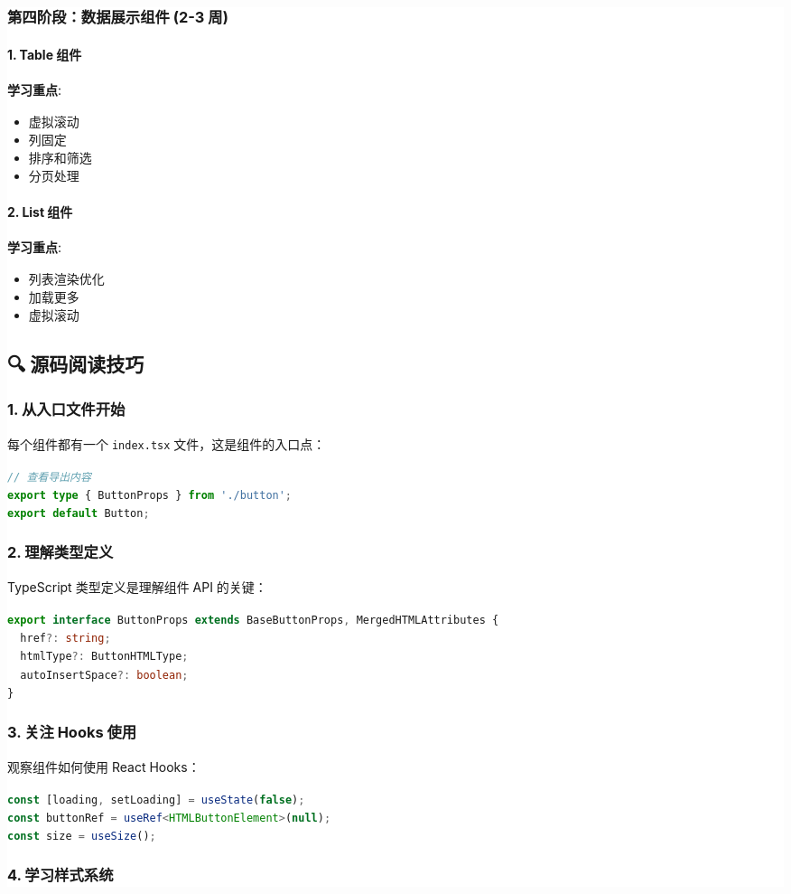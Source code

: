 ### 第四阶段：数据展示组件 (2-3 周)

#### 1. Table 组件

**学习重点**:

- 虚拟滚动
- 列固定
- 排序和筛选
- 分页处理

#### 2. List 组件

**学习重点**:

- 列表渲染优化
- 加载更多
- 虚拟滚动

## 🔍 源码阅读技巧

### 1. 从入口文件开始

每个组件都有一个 `index.tsx` 文件，这是组件的入口点：

```typescript
// 查看导出内容
export type { ButtonProps } from './button';
export default Button;
```

### 2. 理解类型定义

TypeScript 类型定义是理解组件 API 的关键：

```typescript
export interface ButtonProps extends BaseButtonProps, MergedHTMLAttributes {
  href?: string;
  htmlType?: ButtonHTMLType;
  autoInsertSpace?: boolean;
}
```

### 3. 关注 Hooks 使用

观察组件如何使用 React Hooks：

```typescript
const [loading, setLoading] = useState(false);
const buttonRef = useRef<HTMLButtonElement>(null);
const size = useSize();
```

### 4. 学习样式系统
